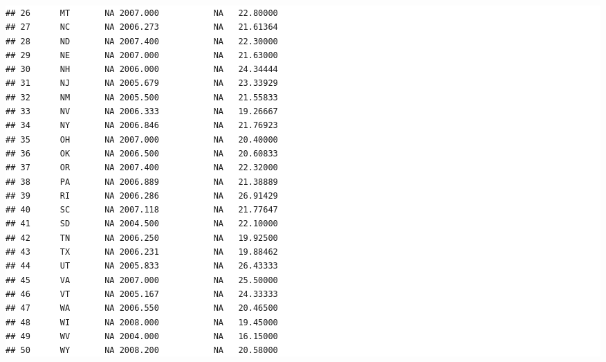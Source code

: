     ## 26      MT       NA 2007.000           NA   22.80000
    ## 27      NC       NA 2006.273           NA   21.61364
    ## 28      ND       NA 2007.400           NA   22.30000
    ## 29      NE       NA 2007.000           NA   21.63000
    ## 30      NH       NA 2006.000           NA   24.34444
    ## 31      NJ       NA 2005.679           NA   23.33929
    ## 32      NM       NA 2005.500           NA   21.55833
    ## 33      NV       NA 2006.333           NA   19.26667
    ## 34      NY       NA 2006.846           NA   21.76923
    ## 35      OH       NA 2007.000           NA   20.40000
    ## 36      OK       NA 2006.500           NA   20.60833
    ## 37      OR       NA 2007.400           NA   22.32000
    ## 38      PA       NA 2006.889           NA   21.38889
    ## 39      RI       NA 2006.286           NA   26.91429
    ## 40      SC       NA 2007.118           NA   21.77647
    ## 41      SD       NA 2004.500           NA   22.10000
    ## 42      TN       NA 2006.250           NA   19.92500
    ## 43      TX       NA 2006.231           NA   19.88462
    ## 44      UT       NA 2005.833           NA   26.43333
    ## 45      VA       NA 2007.000           NA   25.50000
    ## 46      VT       NA 2005.167           NA   24.33333
    ## 47      WA       NA 2006.550           NA   20.46500
    ## 48      WI       NA 2008.000           NA   19.45000
    ## 49      WV       NA 2004.000           NA   16.15000
    ## 50      WY       NA 2008.200           NA   20.58000

